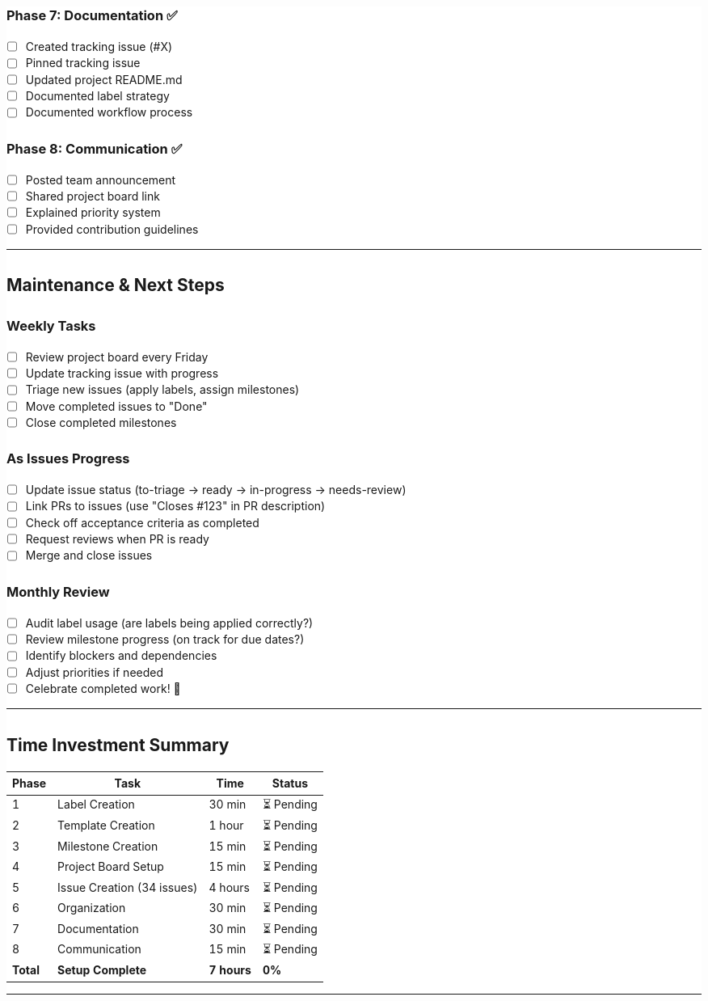 ### Phase 7: Documentation ✅
- [ ] Created tracking issue (#X)
- [ ] Pinned tracking issue
- [ ] Updated project README.md
- [ ] Documented label strategy
- [ ] Documented workflow process

### Phase 8: Communication ✅
- [ ] Posted team announcement
- [ ] Shared project board link
- [ ] Explained priority system
- [ ] Provided contribution guidelines

---

## Maintenance & Next Steps

### Weekly Tasks
- [ ] Review project board every Friday
- [ ] Update tracking issue with progress
- [ ] Triage new issues (apply labels, assign milestones)
- [ ] Move completed issues to "Done"
- [ ] Close completed milestones

### As Issues Progress
- [ ] Update issue status (to-triage → ready → in-progress → needs-review)
- [ ] Link PRs to issues (use "Closes #123" in PR description)
- [ ] Check off acceptance criteria as completed
- [ ] Request reviews when PR is ready
- [ ] Merge and close issues

### Monthly Review
- [ ] Audit label usage (are labels being applied correctly?)
- [ ] Review milestone progress (on track for due dates?)
- [ ] Identify blockers and dependencies
- [ ] Adjust priorities if needed
- [ ] Celebrate completed work! 🎉

---

## Time Investment Summary

| Phase | Task | Time | Status |
|-------|------|------|--------|
| 1 | Label Creation | 30 min | ⏳ Pending |
| 2 | Template Creation | 1 hour | ⏳ Pending |
| 3 | Milestone Creation | 15 min | ⏳ Pending |
| 4 | Project Board Setup | 15 min | ⏳ Pending |
| 5 | Issue Creation (34 issues) | 4 hours | ⏳ Pending |
| 6 | Organization | 30 min | ⏳ Pending |
| 7 | Documentation | 30 min | ⏳ Pending |
| 8 | Communication | 15 min | ⏳ Pending |
| **Total** | **Setup Complete** | **7 hours** | **0%** |

---